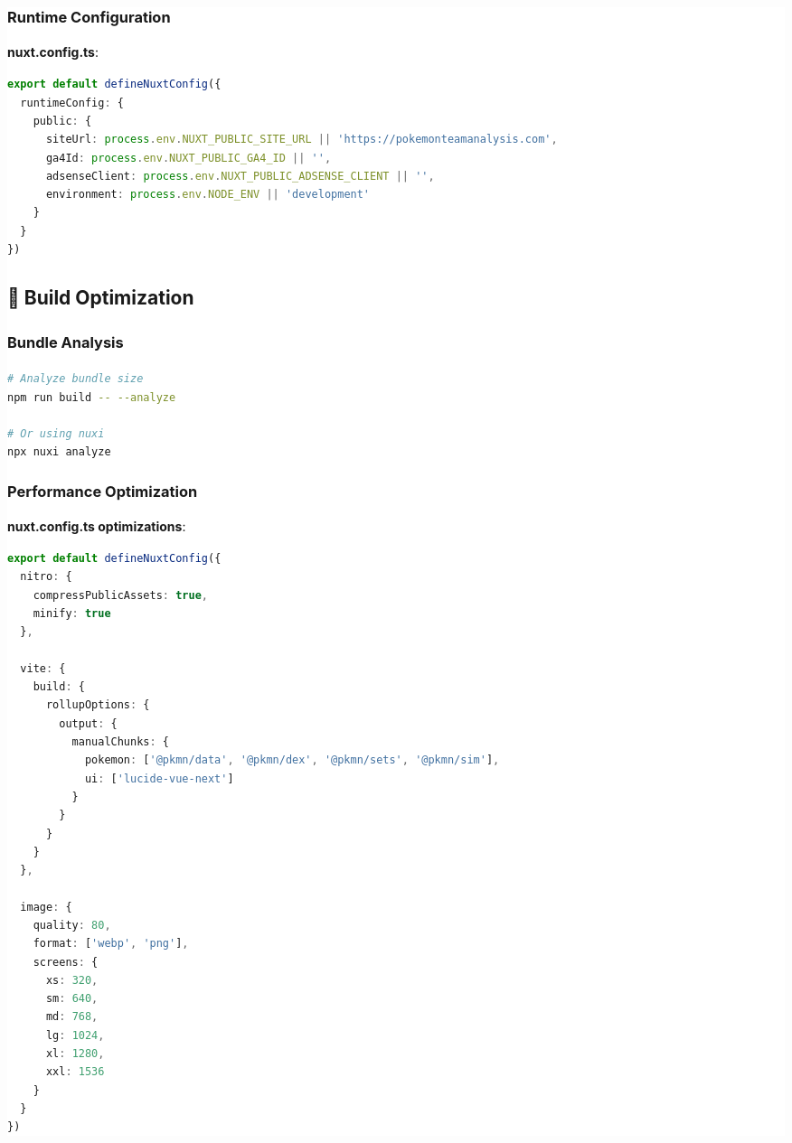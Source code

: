 ### Runtime Configuration

**nuxt.config.ts**:
```typescript
export default defineNuxtConfig({
  runtimeConfig: {
    public: {
      siteUrl: process.env.NUXT_PUBLIC_SITE_URL || 'https://pokemonteamanalysis.com',
      ga4Id: process.env.NUXT_PUBLIC_GA4_ID || '',
      adsenseClient: process.env.NUXT_PUBLIC_ADSENSE_CLIENT || '',
      environment: process.env.NODE_ENV || 'development'
    }
  }
})
```

## 🔧 Build Optimization

### Bundle Analysis

```bash
# Analyze bundle size
npm run build -- --analyze

# Or using nuxi
npx nuxi analyze
```

### Performance Optimization

**nuxt.config.ts optimizations**:
```typescript
export default defineNuxtConfig({
  nitro: {
    compressPublicAssets: true,
    minify: true
  },

  vite: {
    build: {
      rollupOptions: {
        output: {
          manualChunks: {
            pokemon: ['@pkmn/data', '@pkmn/dex', '@pkmn/sets', '@pkmn/sim'],
            ui: ['lucide-vue-next']
          }
        }
      }
    }
  },

  image: {
    quality: 80,
    format: ['webp', 'png'],
    screens: {
      xs: 320,
      sm: 640,
      md: 768,
      lg: 1024,
      xl: 1280,
      xxl: 1536
    }
  }
})
```